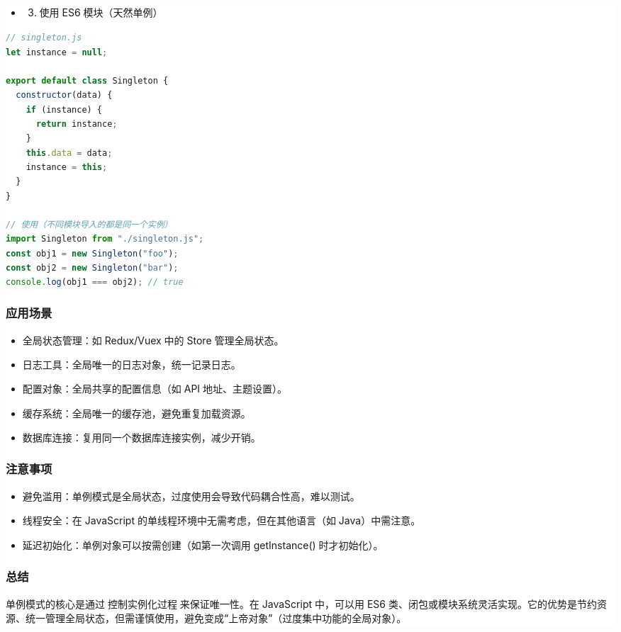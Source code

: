 - 3. 使用 ES6 模块（天然单例）

```javascript
// singleton.js
let instance = null;

export default class Singleton {
  constructor(data) {
    if (instance) {
      return instance;
    }
    this.data = data;
    instance = this;
  }
}

// 使用（不同模块导入的都是同一个实例）
import Singleton from "./singleton.js";
const obj1 = new Singleton("foo");
const obj2 = new Singleton("bar");
console.log(obj1 === obj2); // true
```

### 应用场景

- 全局状态管理：如 Redux/Vuex 中的 Store 管理全局状态。

- 日志工具：全局唯一的日志对象，统一记录日志。

- 配置对象：全局共享的配置信息（如 API 地址、主题设置）。

- 缓存系统：全局唯一的缓存池，避免重复加载资源。

- 数据库连接：复用同一个数据库连接实例，减少开销。

### 注意事项

- 避免滥用：单例模式是全局状态，过度使用会导致代码耦合性高，难以测试。

- 线程安全：在 JavaScript 的单线程环境中无需考虑，但在其他语言（如 Java）中需注意。

- 延迟初始化：单例对象可以按需创建（如第一次调用 getInstance() 时才初始化）。

### 总结

单例模式的核心是通过 控制实例化过程 来保证唯一性。在 JavaScript 中，可以用 ES6 类、闭包或模块系统灵活实现。它的优势是节约资源、统一管理全局状态，但需谨慎使用，避免变成“上帝对象”（过度集中功能的全局对象）。
